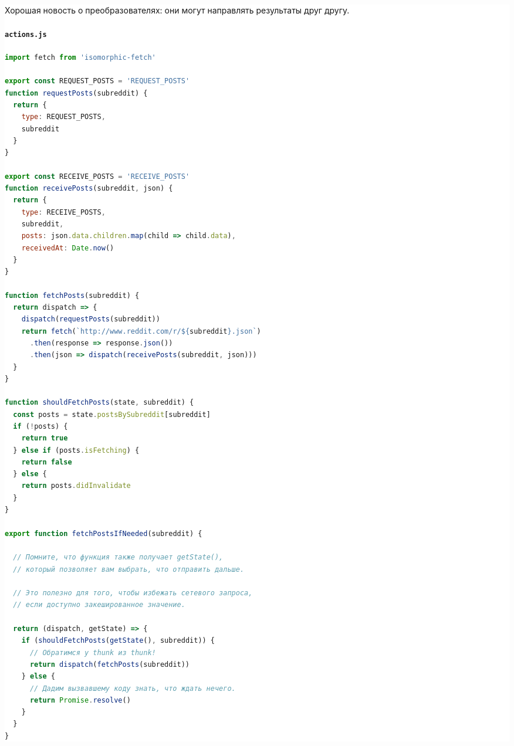 Хорошая новость о преобразователях: они могут направлять результаты друг другу.

#### `actions.js`

```js
import fetch from 'isomorphic-fetch'

export const REQUEST_POSTS = 'REQUEST_POSTS'
function requestPosts(subreddit) {
  return {
    type: REQUEST_POSTS,
    subreddit
  }
}

export const RECEIVE_POSTS = 'RECEIVE_POSTS'
function receivePosts(subreddit, json) {
  return {
    type: RECEIVE_POSTS,
    subreddit,
    posts: json.data.children.map(child => child.data),
    receivedAt: Date.now()
  }
}

function fetchPosts(subreddit) {
  return dispatch => {
    dispatch(requestPosts(subreddit))
    return fetch(`http://www.reddit.com/r/${subreddit}.json`)
      .then(response => response.json())
      .then(json => dispatch(receivePosts(subreddit, json)))
  }
}

function shouldFetchPosts(state, subreddit) {
  const posts = state.postsBySubreddit[subreddit]
  if (!posts) {
    return true
  } else if (posts.isFetching) {
    return false
  } else {
    return posts.didInvalidate
  }
}

export function fetchPostsIfNeeded(subreddit) {

  // Помните, что функция также получает getState(),
  // который позволяет вам выбрать, что отправить дальше.

  // Это полезно для того, чтобы избежать сетевого запроса,
  // если доступно закешированное значение.

  return (dispatch, getState) => {
    if (shouldFetchPosts(getState(), subreddit)) {
      // Обратимся у thunk из thunk!
      return dispatch(fetchPosts(subreddit))
    } else {
      // Дадим вызвавшему коду знать, что ждать нечего.
      return Promise.resolve()
    }
  }
}
```
